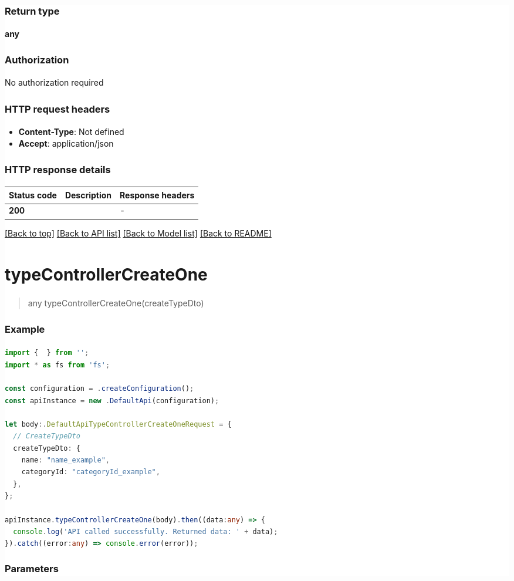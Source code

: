 
### Return type

**any**

### Authorization

No authorization required

### HTTP request headers

 - **Content-Type**: Not defined
 - **Accept**: application/json


### HTTP response details
| Status code | Description | Response headers |
|-------------|-------------|------------------|
**200** |  |  -  |

[[Back to top]](#) [[Back to API list]](README.md#documentation-for-api-endpoints) [[Back to Model list]](README.md#documentation-for-models) [[Back to README]](README.md)

# **typeControllerCreateOne**
> any typeControllerCreateOne(createTypeDto)


### Example


```typescript
import {  } from '';
import * as fs from 'fs';

const configuration = .createConfiguration();
const apiInstance = new .DefaultApi(configuration);

let body:.DefaultApiTypeControllerCreateOneRequest = {
  // CreateTypeDto
  createTypeDto: {
    name: "name_example",
    categoryId: "categoryId_example",
  },
};

apiInstance.typeControllerCreateOne(body).then((data:any) => {
  console.log('API called successfully. Returned data: ' + data);
}).catch((error:any) => console.error(error));
```


### Parameters
